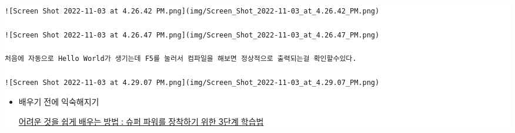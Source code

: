     ![Screen Shot 2022-11-03 at 4.26.42 PM.png](img/Screen_Shot_2022-11-03_at_4.26.42_PM.png)
    
    ![Screen Shot 2022-11-03 at 4.26.47 PM.png](img/Screen_Shot_2022-11-03_at_4.26.47_PM.png)
    
    처음에 자동으로 Hello World가 생기는데 F5를 눌러서 컴파일을 해보면 정상적으로 출력되는걸 확인할수있다.
    
    ![Screen Shot 2022-11-03 at 4.29.07 PM.png](img/Screen_Shot_2022-11-03_at_4.29.07_PM.png)
    

- 배우기 전에 익숙해지기
    
    [어려운 것을 쉽게 배우는 방법 : 슈퍼 파워를 장착하기 위한 3단계 학습법](https://www.moreagile.net/2016/02/learning-new-stuff.html?m=1)
    
